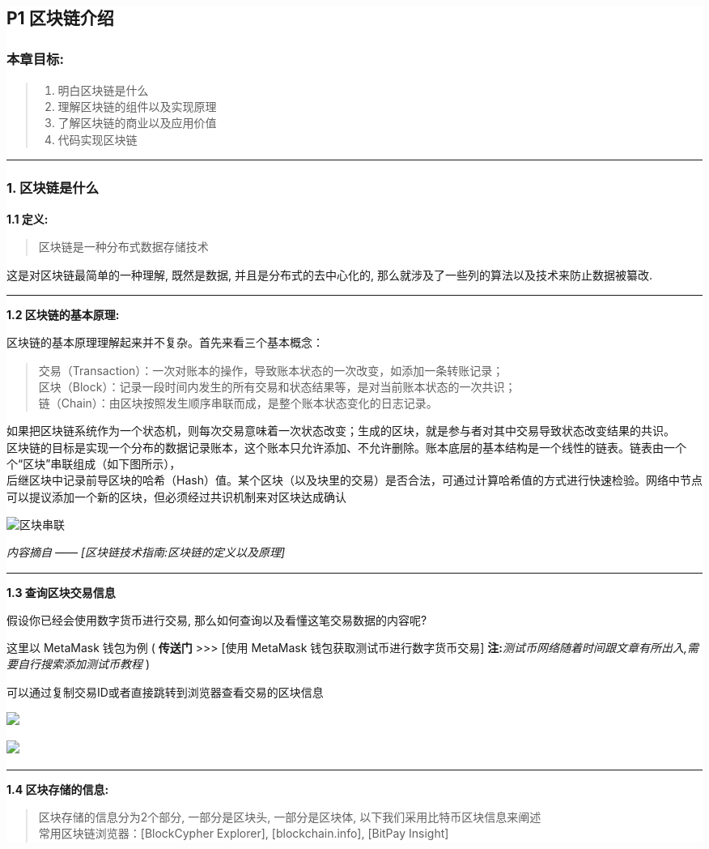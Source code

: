 P1 区块链介绍
---

### 本章目标:

> 1. 明白区块链是什么
> 2. 理解区块链的组件以及实现原理
> 3. 了解区块链的商业以及应用价值
> 4. 代码实现区块链

---

### 1. 区块链是什么

**1.1 定义:**

> 区块链是一种分布式数据存储技术

这是对区块链最简单的一种理解, 既然是数据, 并且是分布式的去中心化的, 那么就涉及了一些列的算法以及技术来防止数据被纂改.

---

**1.2 区块链的基本原理:**

区块链的基本原理理解起来并不复杂。首先来看三个基本概念：
> 交易（Transaction）：一次对账本的操作，导致账本状态的一次改变，如添加一条转账记录；   
> 区块（Block）：记录一段时间内发生的所有交易和状态结果等，是对当前账本状态的一次共识；   
> 链（Chain）：由区块按照发生顺序串联而成，是整个账本状态变化的日志记录。

如果把区块链系统作为一个状态机，则每次交易意味着一次状态改变；生成的区块，就是参与者对其中交易导致状态改变结果的共识。  
区块链的目标是实现一个分布的数据记录账本，这个账本只允许添加、不允许删除。账本底层的基本结构是一个线性的链表。链表由一个个“区块”串联组成（如下图所示），\
后继区块中记录前导区块的哈希（Hash）值。某个区块（以及块里的交易）是否合法，可通过计算哈希值的方式进行快速检验。网络中节点可以提议添加一个新的区块，但必须经过共识机制来对区块达成确认

![区块串联](https://3503645665-files.gitbook.io/~/files/v0/b/gitbook-x-prod.appspot.com/o/spaces%2F-M5xTVjj6plOWgHcmTHq%2Fuploads%2Fgit-blob-887d7ea4fec293b5267f672bd3a2229568ba2919%2Fblockchain_example.png?alt=media)

_内容摘自 —— [区块链技术指南:区块链的定义以及原理]_

---

**1.3 查询区块交易信息**

假设你已经会使用数字货币进行交易, 那么如何查询以及看懂这笔交易数据的内容呢?

这里以 MetaMask 钱包为例 ( **传送门** >>> [使用 MetaMask 钱包获取测试币进行数字货币交易] **注:**_测试币网络随着时间跟文章有所出入,需要自行搜索添加测试币教程_ )

可以通过复制交易ID或者直接跳转到浏览器查看交易的区块信息

![](https://s2.loli.net/2023/10/27/1KMW7xusEGVUJNC.png)

![](https://s2.loli.net/2023/10/27/2XmvbRYCycANupk.png)

---

**1.4 区块存储的信息:**

> 区块存储的信息分为2个部分, 一部分是区块头, 一部分是区块体, 以下我们采用比特币区块信息来阐述  
> 常用区块链浏览器：[BlockCypher Explorer], [blockchain.info], [BitPay Insight]
